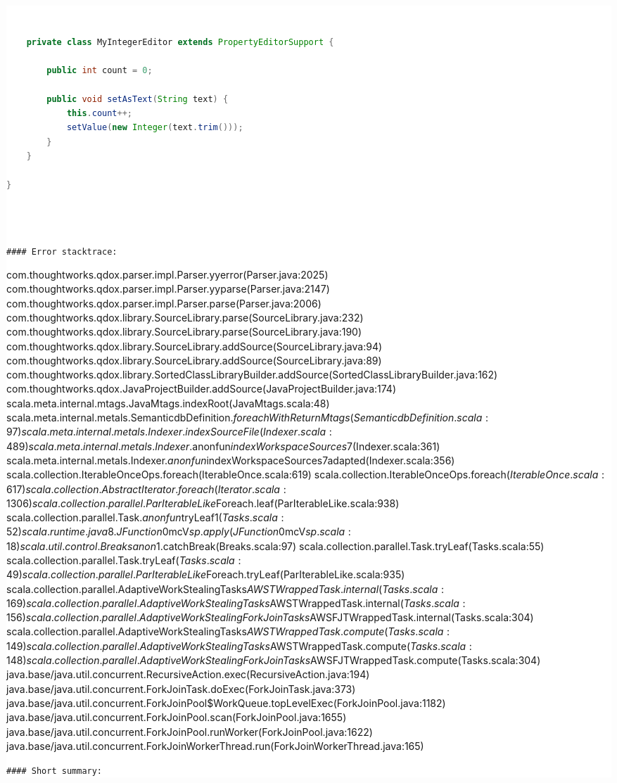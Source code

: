 ```java


	private class MyIntegerEditor extends PropertyEditorSupport {

		public int count = 0;

		public void setAsText(String text) {
			this.count++;
			setValue(new Integer(text.trim()));
		}
	}

}
```

```



#### Error stacktrace:

```
com.thoughtworks.qdox.parser.impl.Parser.yyerror(Parser.java:2025)
	com.thoughtworks.qdox.parser.impl.Parser.yyparse(Parser.java:2147)
	com.thoughtworks.qdox.parser.impl.Parser.parse(Parser.java:2006)
	com.thoughtworks.qdox.library.SourceLibrary.parse(SourceLibrary.java:232)
	com.thoughtworks.qdox.library.SourceLibrary.parse(SourceLibrary.java:190)
	com.thoughtworks.qdox.library.SourceLibrary.addSource(SourceLibrary.java:94)
	com.thoughtworks.qdox.library.SourceLibrary.addSource(SourceLibrary.java:89)
	com.thoughtworks.qdox.library.SortedClassLibraryBuilder.addSource(SortedClassLibraryBuilder.java:162)
	com.thoughtworks.qdox.JavaProjectBuilder.addSource(JavaProjectBuilder.java:174)
	scala.meta.internal.mtags.JavaMtags.indexRoot(JavaMtags.scala:48)
	scala.meta.internal.metals.SemanticdbDefinition$.foreachWithReturnMtags(SemanticdbDefinition.scala:97)
	scala.meta.internal.metals.Indexer.indexSourceFile(Indexer.scala:489)
	scala.meta.internal.metals.Indexer.$anonfun$indexWorkspaceSources$7(Indexer.scala:361)
	scala.meta.internal.metals.Indexer.$anonfun$indexWorkspaceSources$7$adapted(Indexer.scala:356)
	scala.collection.IterableOnceOps.foreach(IterableOnce.scala:619)
	scala.collection.IterableOnceOps.foreach$(IterableOnce.scala:617)
	scala.collection.AbstractIterator.foreach(Iterator.scala:1306)
	scala.collection.parallel.ParIterableLike$Foreach.leaf(ParIterableLike.scala:938)
	scala.collection.parallel.Task.$anonfun$tryLeaf$1(Tasks.scala:52)
	scala.runtime.java8.JFunction0$mcV$sp.apply(JFunction0$mcV$sp.scala:18)
	scala.util.control.Breaks$$anon$1.catchBreak(Breaks.scala:97)
	scala.collection.parallel.Task.tryLeaf(Tasks.scala:55)
	scala.collection.parallel.Task.tryLeaf$(Tasks.scala:49)
	scala.collection.parallel.ParIterableLike$Foreach.tryLeaf(ParIterableLike.scala:935)
	scala.collection.parallel.AdaptiveWorkStealingTasks$AWSTWrappedTask.internal(Tasks.scala:169)
	scala.collection.parallel.AdaptiveWorkStealingTasks$AWSTWrappedTask.internal$(Tasks.scala:156)
	scala.collection.parallel.AdaptiveWorkStealingForkJoinTasks$AWSFJTWrappedTask.internal(Tasks.scala:304)
	scala.collection.parallel.AdaptiveWorkStealingTasks$AWSTWrappedTask.compute(Tasks.scala:149)
	scala.collection.parallel.AdaptiveWorkStealingTasks$AWSTWrappedTask.compute$(Tasks.scala:148)
	scala.collection.parallel.AdaptiveWorkStealingForkJoinTasks$AWSFJTWrappedTask.compute(Tasks.scala:304)
	java.base/java.util.concurrent.RecursiveAction.exec(RecursiveAction.java:194)
	java.base/java.util.concurrent.ForkJoinTask.doExec(ForkJoinTask.java:373)
	java.base/java.util.concurrent.ForkJoinPool$WorkQueue.topLevelExec(ForkJoinPool.java:1182)
	java.base/java.util.concurrent.ForkJoinPool.scan(ForkJoinPool.java:1655)
	java.base/java.util.concurrent.ForkJoinPool.runWorker(ForkJoinPool.java:1622)
	java.base/java.util.concurrent.ForkJoinWorkerThread.run(ForkJoinWorkerThread.java:165)
```
#### Short summary: 
```